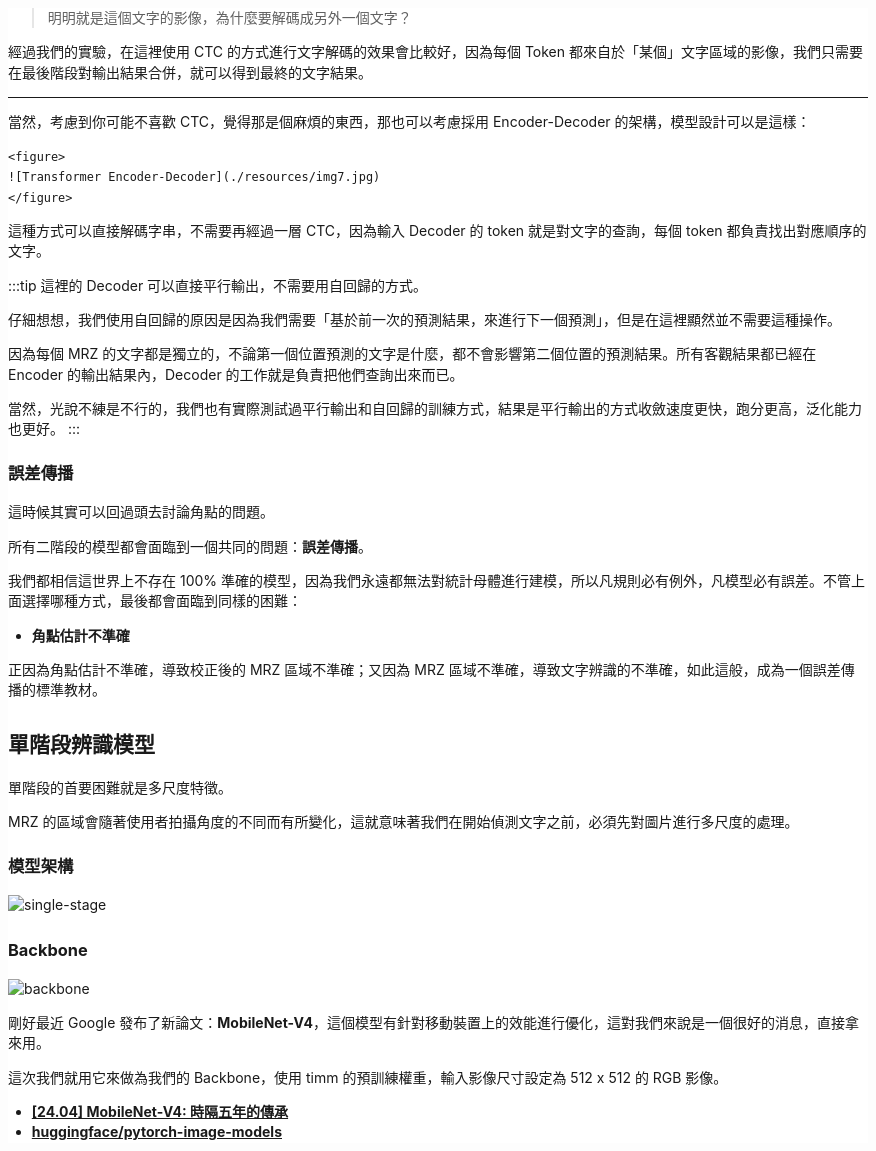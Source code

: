    > 明明就是這個文字的影像，為什麼要解碼成另外一個文字？

   經過我們的實驗，在這裡使用 CTC 的方式進行文字解碼的效果會比較好，因為每個 Token 都來自於「某個」文字區域的影像，我們只需要在最後階段對輸出結果合併，就可以得到最終的文字結果。

   ***

   當然，考慮到你可能不喜歡 CTC，覺得那是個麻煩的東西，那也可以考慮採用 Encoder-Decoder 的架構，模型設計可以是這樣：

    <figure>
    ![Transformer Encoder-Decoder](./resources/img7.jpg)
    </figure>

   這種方式可以直接解碼字串，不需要再經過一層 CTC，因為輸入 Decoder 的 token 就是對文字的查詢，每個 token 都負責找出對應順序的文字。

   :::tip
   這裡的 Decoder 可以直接平行輸出，不需要用自回歸的方式。

   仔細想想，我們使用自回歸的原因是因為我們需要「基於前一次的預測結果，來進行下一個預測」，但是在這裡顯然並不需要這種操作。

   因為每個 MRZ 的文字都是獨立的，不論第一個位置預測的文字是什麼，都不會影響第二個位置的預測結果。所有客觀結果都已經在 Encoder 的輸出結果內，Decoder 的工作就是負責把他們查詢出來而已。

   當然，光說不練是不行的，我們也有實際測試過平行輸出和自回歸的訓練方式，結果是平行輸出的方式收斂速度更快，跑分更高，泛化能力也更好。
   :::

### 誤差傳播

這時候其實可以回過頭去討論角點的問題。

所有二階段的模型都會面臨到一個共同的問題：**誤差傳播**。

我們都相信這世界上不存在 100% 準確的模型，因為我們永遠都無法對統計母體進行建模，所以凡規則必有例外，凡模型必有誤差。不管上面選擇哪種方式，最後都會面臨到同樣的困難：

- **角點估計不準確**

正因為角點估計不準確，導致校正後的 MRZ 區域不準確；又因為 MRZ 區域不準確，導致文字辨識的不準確，如此這般，成為一個誤差傳播的標準教材。

## 單階段辨識模型

單階段的首要困難就是多尺度特徵。

MRZ 的區域會隨著使用者拍攝角度的不同而有所變化，這就意味著我們在開始偵測文字之前，必須先對圖片進行多尺度的處理。

### 模型架構

![single-stage](./resources/img9.jpg)

### Backbone

![backbone](./resources/img8.jpg)

剛好最近 Google 發布了新論文：**MobileNet-V4**，這個模型有針對移動裝置上的效能進行優化，這對我們來說是一個很好的消息，直接拿來用。

這次我們就用它來做為我們的 Backbone，使用 timm 的預訓練權重，輸入影像尺寸設定為 512 x 512 的 RGB 影像。

- [**[24.04] MobileNet-V4: 時隔五年的傳承**](https://docsaid.org/papers/lightweight/mobilenet-v4/)
- [**huggingface/pytorch-image-models**](https://github.com/huggingface/pytorch-image-models)
